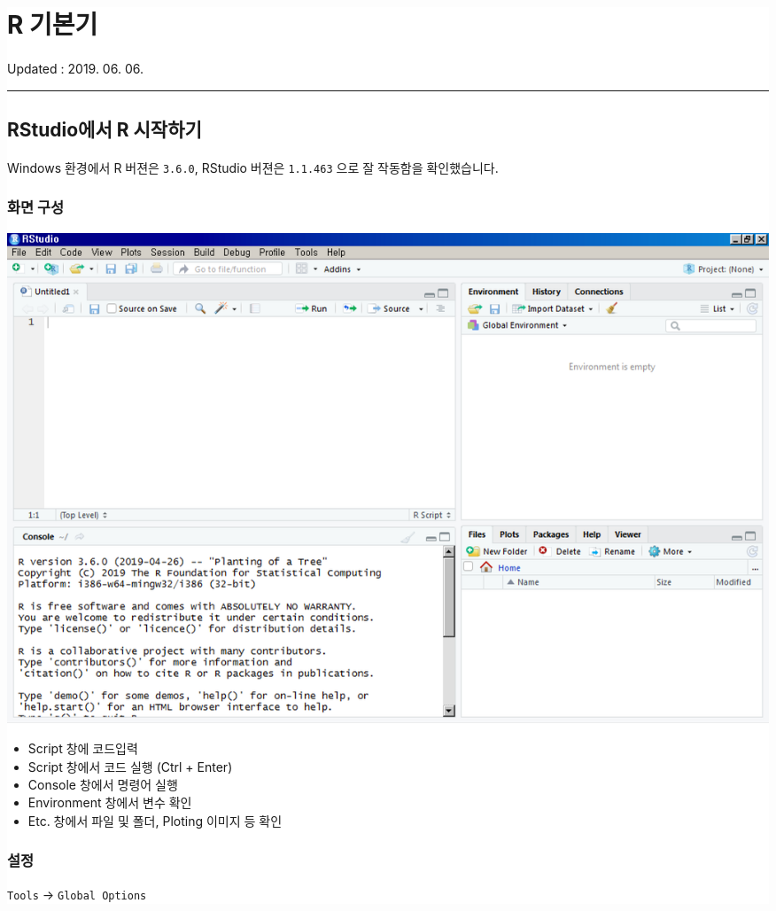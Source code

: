 # R 기본기

Updated : 2019. 06. 06.

---

## RStudio에서 R 시작하기

Windows 환경에서 R 버젼은 `3.6.0`, RStudio 버젼은 `1.1.463` 으로 잘 작동함을 확인했습니다. 

### 화면 구성

![](Chicken/images/scr.png)

- Script 창에 코드입력
- Script 창에서 코드 실행 (Ctrl + Enter)
- Console 창에서 명령어 실행
- Environment 창에서 변수 확인
- Etc. 창에서 파일 및 폴더, Ploting 이미지 등 확인

### 설정

`Tools` -> `Global Options`
